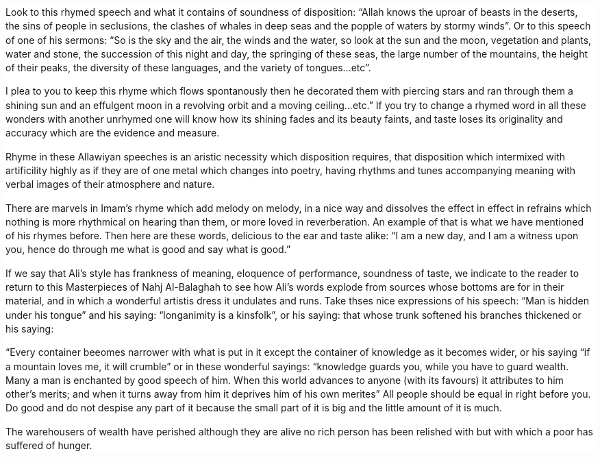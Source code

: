 Look to this rhymed speech and what it contains of soundness of
disposition: “Allah knows the uproar of beasts in the deserts, the sins
of people in seclusions, the clashes of whales in deep seas and the
popple of waters by stormy winds”. Or to this speech of one of his
sermons: “So is the sky and the air, the winds and the water, so look at
the sun and the moon, vegetation and plants, water and stone, the
succession of this night and day, the springing of these seas, the large
number of the mountains, the height of their peaks, the diversity of
these languages, and the variety of tongues…etc”.

I plea to you to keep this rhyme which flows spontanously then he
decorated them with piercing stars and ran through them a shining sun
and an effulgent moon in a revolving orbit and a moving ceiling…etc.” If
you try to change a rhymed word in all these wonders with another
unrhymed one will know how its shining fades and its beauty faints, and
taste loses its originality and accuracy which are the evidence and
measure.

Rhyme in these Allawiyan speeches is an aristic necessity which
disposition requires, that disposition which intermixed with
artificility highly as if they are of one metal which changes into
poetry, having rhythms and tunes accompanying meaning with verbal images
of their atmosphere and nature.

There are marvels in Imam’s rhyme which add melody on melody, in a nice
way and dissolves the effect in effect in refrains which nothing is more
rhythmical on hearing than them, or more loved in reverberation. An
example of that is what we have mentioned of his rhymes before. Then
here are these words, delicious to the ear and taste alike: “I am a new
day, and I am a witness upon you, hence do through me what is good and
say what is good.”

If we say that Ali’s style has frankness of meaning, eloquence of
performance, soundness of taste, we indicate to the reader to return to
this Masterpieces of Nahj Al-Balaghah to see how Ali’s words explode
from sources whose bottoms are for in their material, and in which a
wonderful artistis dress it undulates and runs. Take thses nice
expressions of his speech: “Man is hidden under his tongue” and his
saying: “longanimity is a kinsfolk”, or his saying: that whose trunk
softened his branches thickened or his saying:

“Every container beeomes narrower with what is put in it except the
container of knowledge as it becomes wider, or his saying “if a mountain
loves me, it will crumble” or in these wonderful sayings: “knowledge
guards you, while you have to guard wealth. Many a man is enchanted by
good speech of him. When this world advances to anyone (with its
favours) it attributes to him other’s merits; and when it turns away
from him it deprives him of his own merites” All people should be equal
in right before you. Do good and do not despise any part of it because
the small part of it is big and the little amount of it is much.

The warehousers of wealth have perished although they are alive no rich
person has been relished with but with which a poor has suffered of
hunger.

